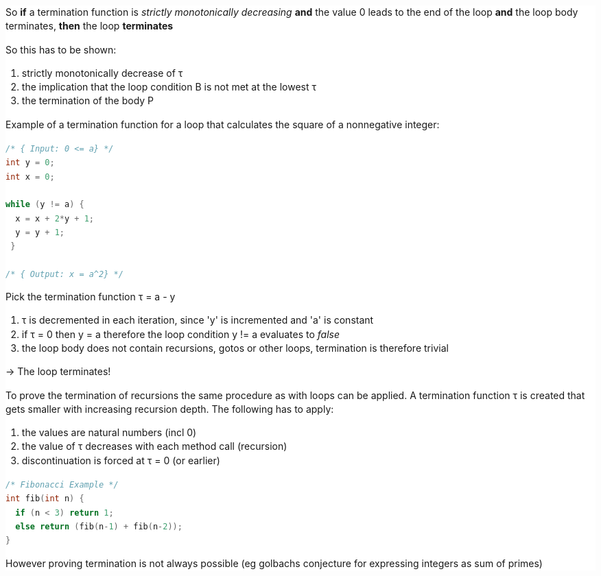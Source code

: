So **if** a termination function is _strictly monotonically decreasing_ **and** the value 0 leads to the end of the loop **and** the loop body terminates, **then** the loop **terminates**

So this has to be shown:

1.  strictly monotonically decrease of &tau;
2.  the implication that the loop condition B is not met at the lowest &tau;
3.  the termination of the body P

Example of a termination function for a loop that calculates the square of a nonnegative integer:

```C
/* { Input: 0 <= a} */
int y = 0;
int x = 0;

while (y != a) {
  x = x + 2*y + 1;
  y = y + 1;
 }

/* { Output: x = a^2} */
```

Pick the termination function &tau; = a - y

1.  &tau; is decremented in each iteration, since 'y' is incremented and 'a' is constant
2.  if &tau; = 0 then y = a therefore the loop condition y != a evaluates to _false_
3.  the loop body does not contain recursions, gotos or other loops, termination is therefore trivial

&rarr; The loop terminates!

To prove the termination of recursions the same procedure as with loops can be applied. A termination function &tau; is created that gets smaller with increasing recursion depth. The following has to apply:

1.  the values are natural numbers (incl 0)
2.  the value of &tau; decreases with each method call (recursion)
3.  discontinuation is forced at &tau; = 0 (or earlier)

```C
/* Fibonacci Example */
int fib(int n) {
  if (n < 3) return 1;
  else return (fib(n-1) + fib(n-2));
}
```

However proving termination is not always possible (eg golbachs conjecture for expressing integers as sum of primes)
